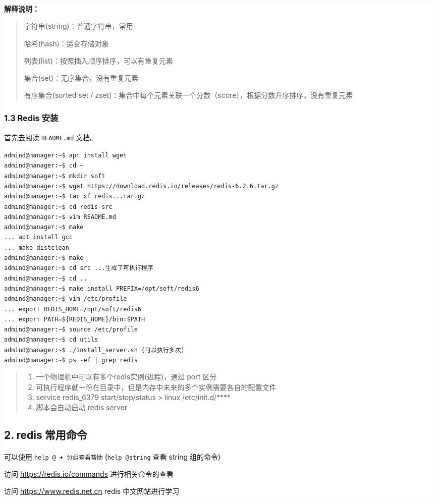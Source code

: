 **解释说明：** 

> 字符串(string)：普通字符串，常用
>
> 哈希(hash)：适合存储对象
>
> 列表(list)：按照插入顺序排序，可以有重复元素
>
> 集合(set)：无序集合，没有重复元素
>
> 有序集合(sorted set / zset)：集合中每个元素关联一个分数（score），根据分数升序排序，没有重复元素



### 1.3 Redis 安装

首先去阅读 `README.md` 文档。

```shell
admind@manager:~$ apt install wget
admind@manager:~$ cd ~
admind@manager:~$ mkdir soft
admind@manager:~$ wget https://download.redis.io/releases/redis-6.2.6.tar.gz
admind@manager:~$ tar xf redis...tar.gz
admind@manager:~$ cd redis-src
admind@manager:~$ vim README.md
admind@manager:~$ make
... apt install gcc
... make distclean
admind@manager:~$ make
admind@manager:~$ cd src ...生成了可执行程序
admind@manager:~$ cd ..
admind@manager:~$ make install PREFIX=/opt/soft/redis6
admind@manager:~$ vim /etc/profile
... export REDIS_HOME=/opt/soft/redis6
... export PATH=${REDIS_HOME}/bin:$PATH
admind@manager:~$ source /etc/profile
admind@manager:~$ cd utils
admind@manager:~$ ./install_server.sh (可以执行多次)
admind@manager:~$ ps -ef | grep redis
```

> 1. 一个物理机中可以有多个redis实例(进程)，通过 port 区分
> 2. 可执行程序就一份在目录中，但是内存中未来的多个实例需要各自的配置文件
> 3. service redis_6379 start/stop/status > linux /etc/init.d/****
> 4. 脚本会自动启动 redis server

## 2. redis 常用命令

可以使用 `help @ + 分组查看帮助` (`help @string` 查看 string 组的命令) 

访问 https://redis.io/commands 进行相关命令的查看

访问 https://www.redis.net.cn redis 中文网站进行学习
